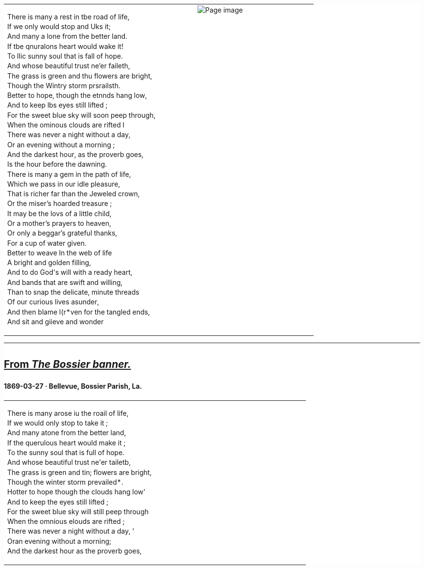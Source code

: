 <table style="width: 100%;"><tr><td style="width: 50%">

  
There is many a rest in tbe road of life,  
If we only would stop and Uks it;  
And many a lone from the better land.  
If tbe qnuralons heart would wake it!  
To Ilic sunny soul that is fall of hope.  
And whose beautiful trust ne’er faileth,  
The grass is green and thu flowers are bright,  
Though the Wintry storm prsrailsth.  
Better to hope, though the etnnds hang low,  
And to keep lbs eyes still lifted ;  
For the sweet blue sky will soon peep through,  
When the ominous clouds are rifted I  
There was never a night without a day,  
Or an evening without a morning ;  
And the darkest hour, as the proverb goes,  
Is the hour before the dawning.  
There is many a gem in the path of life,  
Which we pass in our idle pleasure,  
That is richer far than the Jeweled crown,  
Or the miser’s hoarded treasure ;  
It may be the lovs of a little child,  
Or a mother’s prayers to heaven,  
Or only a beggar’s grateful thanks,  
For a cup of water given.  
Better to weave In the web of life  
A bright and golden filling,  
And to do God&#x27;s will with a ready heart,  
And bands that are swift and willing,  
Than to snap the delicate, minute threads  
Of our curious lives asunder,  
And then blame l(r*ven for the tangled ends,  
And sit and giieve and wonder
</td><td style="width: 50%; max-height: 75%; margin: auto; display: block;">
<img alt="Page image" src="https://chroniclingamerica.loc.gov/iiif/2/mdu_douglass_ver01%2Fdata%2Fsn85038292%2F00415623707%2F1869031101%2F0054.jp2/pct:16.663105,14.709532,10.899765,17.185561/!600,600/0/default.jpg"/>
</td>
</tr></table>

---

## [From _The Bossier banner._](https://chroniclingamerica.loc.gov/lccn/sn85034235/1869-03-27/ed-1/seq-4)

#### 1869-03-27 &middot; Bellevue, Bossier Parish, La.

<table style="width: 100%;"><tr><td style="width: 50%">

  
There is many arose iu the roail of life,  
If we would only stop to take it ;  
And many atone from the better land,  
If the querulous heart would make it ;  
To the sunny soul that is full of hope.  
And whose beautiful trust ne&#x27;er tailetb,  
The grass is green and tin; flowers are bright,  
Though the winter storm prevailed*.  
Hotter to hope though the clouds hang low&#x27;  
And to keep the eyes still lifted ;  
For the sweet blue sky will still peep through  
When the omnious elouds are rifted ;  
There was never a night without a day, &#x27;  
Oran evening without a morning;  
And the darkest hour as the proverb goes,  